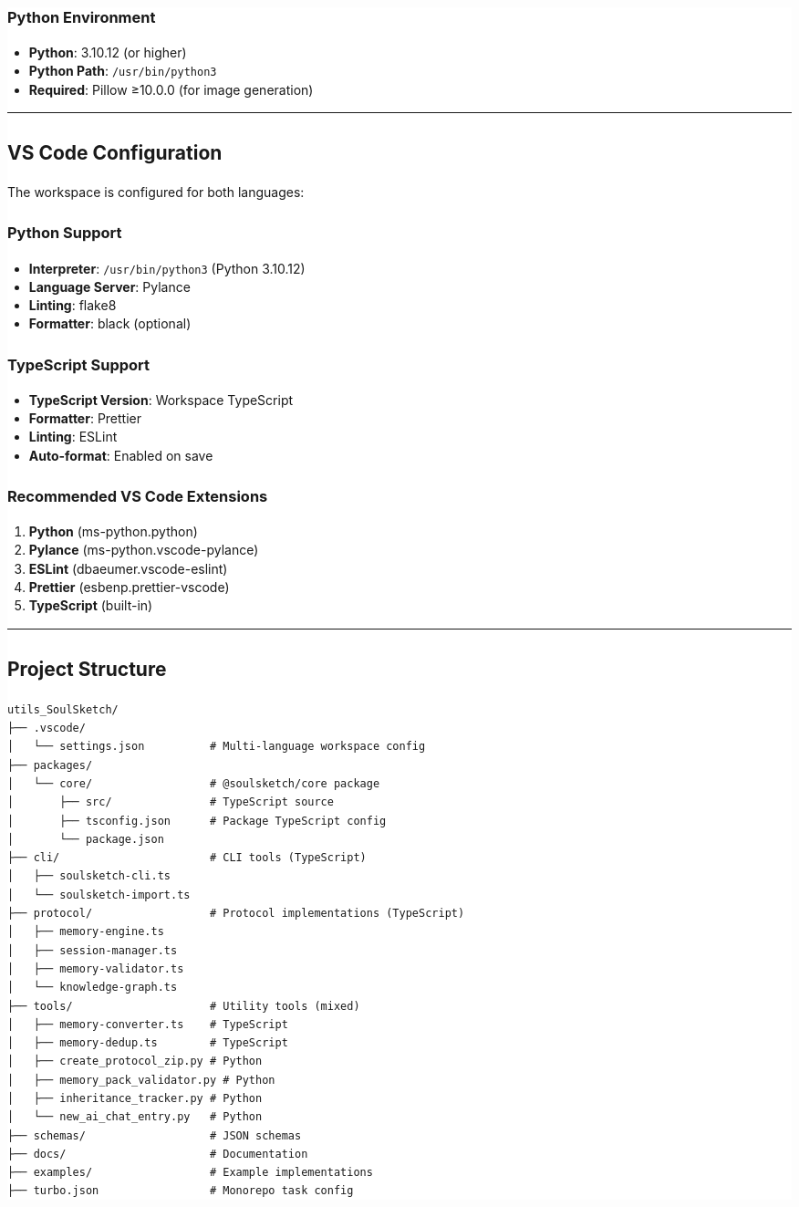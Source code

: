 ### Python Environment  
- **Python**: 3.10.12 (or higher)
- **Python Path**: `/usr/bin/python3`
- **Required**: Pillow ≥10.0.0 (for image generation)

---

## VS Code Configuration

The workspace is configured for both languages:

### Python Support
- **Interpreter**: `/usr/bin/python3` (Python 3.10.12)
- **Language Server**: Pylance
- **Linting**: flake8
- **Formatter**: black (optional)

### TypeScript Support
- **TypeScript Version**: Workspace TypeScript
- **Formatter**: Prettier
- **Linting**: ESLint
- **Auto-format**: Enabled on save

### Recommended VS Code Extensions
1. **Python** (ms-python.python)
2. **Pylance** (ms-python.vscode-pylance)
3. **ESLint** (dbaeumer.vscode-eslint)
4. **Prettier** (esbenp.prettier-vscode)
5. **TypeScript** (built-in)

---

## Project Structure

```
utils_SoulSketch/
├── .vscode/
│   └── settings.json          # Multi-language workspace config
├── packages/
│   └── core/                  # @soulsketch/core package
│       ├── src/               # TypeScript source
│       ├── tsconfig.json      # Package TypeScript config
│       └── package.json
├── cli/                       # CLI tools (TypeScript)
│   ├── soulsketch-cli.ts
│   └── soulsketch-import.ts
├── protocol/                  # Protocol implementations (TypeScript)
│   ├── memory-engine.ts
│   ├── session-manager.ts
│   ├── memory-validator.ts
│   └── knowledge-graph.ts
├── tools/                     # Utility tools (mixed)
│   ├── memory-converter.ts    # TypeScript
│   ├── memory-dedup.ts        # TypeScript
│   ├── create_protocol_zip.py # Python
│   ├── memory_pack_validator.py # Python
│   ├── inheritance_tracker.py # Python
│   └── new_ai_chat_entry.py   # Python
├── schemas/                   # JSON schemas
├── docs/                      # Documentation
├── examples/                  # Example implementations
├── turbo.json                 # Monorepo task config
```